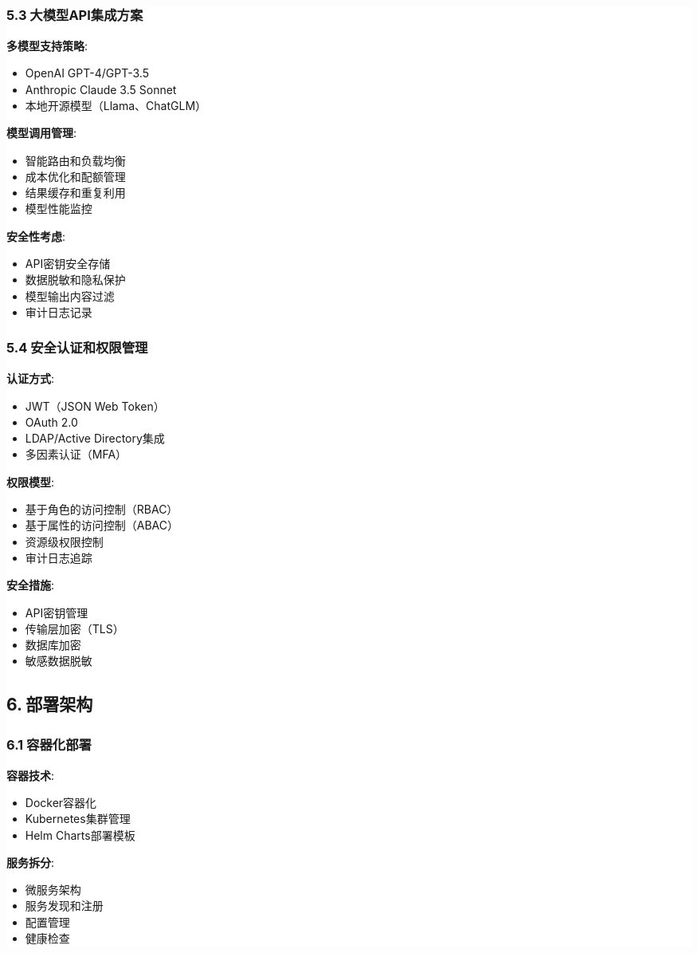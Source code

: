 ### 5.3 大模型API集成方案

**多模型支持策略**:
- OpenAI GPT-4/GPT-3.5
- Anthropic Claude 3.5 Sonnet
- 本地开源模型（Llama、ChatGLM）

**模型调用管理**:
- 智能路由和负载均衡
- 成本优化和配额管理
- 结果缓存和重复利用
- 模型性能监控

**安全性考虑**:
- API密钥安全存储
- 数据脱敏和隐私保护
- 模型输出内容过滤
- 审计日志记录

### 5.4 安全认证和权限管理

**认证方式**:
- JWT（JSON Web Token）
- OAuth 2.0
- LDAP/Active Directory集成
- 多因素认证（MFA）

**权限模型**:
- 基于角色的访问控制（RBAC）
- 基于属性的访问控制（ABAC）
- 资源级权限控制
- 审计日志追踪

**安全措施**:
- API密钥管理
- 传输层加密（TLS）
- 数据库加密
- 敏感数据脱敏

## 6. 部署架构

### 6.1 容器化部署

**容器技术**:
- Docker容器化
- Kubernetes集群管理
- Helm Charts部署模板

**服务拆分**:
- 微服务架构
- 服务发现和注册
- 配置管理
- 健康检查
